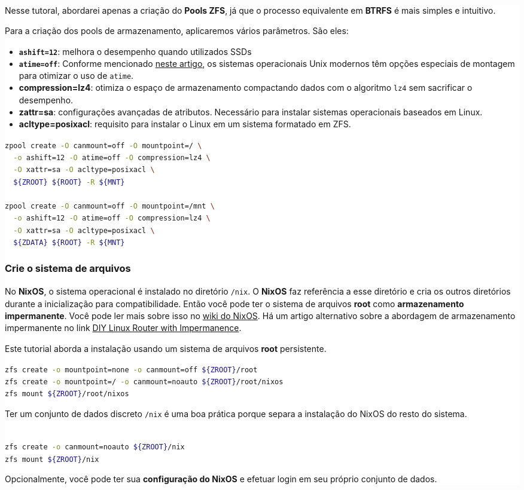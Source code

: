 Nesse tutoral, abordarei apenas a criação do **Pools ZFS**, já que o processo equivalente em **BTRFS** é mais simples e intuitivo.

Para a criação dos pools de armazenamento, aplicaremos vários parâmetros. São eles:

- **`ashift=12`**: melhora o desempenho quando utilizados SSDs
- **`atime=off`**: Conforme mencionado [neste artigo](https://www.unixtutorial.org/atime-ctime-mtime-in-unix-filesystems/), os sistemas operacionais Unix modernos têm opções especiais de montagem para otimizar o uso de `atime`.
- **compression=lz4**: otimiza o espaço de armazenamento compactando dados com o algoritmo `lz4` sem sacrificar o desempenho.
- **zattr=sa**: configurações avançadas de atributos. Necessário para instalar sistemas operacionais baseados em Linux.
- **acltype=posixacl**: requisito para instalar o Linux em um sistema formatado em ZFS.

```bash
zpool create -O canmount=off -O mountpoint=/ \
  -o ashift=12 -O atime=off -O compression=lz4 \
  -O xattr=sa -O acltype=posixacl \
  ${ZROOT} ${ROOT} -R ${MNT}

zpool create -O canmount=off -O mountpoint=/mnt \
  -o ashift=12 -O atime=off -O compression=lz4 \
  -O xattr=sa -O acltype=posixacl \
  ${ZDATA} ${ROOT} -R ${MNT}
```

### Crie o sistema de arquivos

No **NixOS**, o sistema operacional é instalado no diretório `/nix`. O **NixOS** faz referência a esse diretório e cria os outros diretórios durante a inicialização para compatibilidade. Então você pode ter o sistema de arquivos **root** como **armazenamento impermanente**. Você pode ler mais sobre isso no [wiki do NixOS](https://nixos.wiki/wiki/Impermanence). Há um artigo alternativo sobre a abordagem de armazenamento impermanente no link [DIY Linux Router with Impermanence](/articles/diy-linux-router-impermanence-storage).

Este tutorial aborda a instalação usando um sistema de arquivos **root** persistente.

```bash
zfs create -o mountpoint=none -o canmount=off ${ZROOT}/root
zfs create -o mountpoint=/ -o canmount=noauto ${ZROOT}/root/nixos
zfs mount ${ZROOT}/root/nixos
```

Ter um conjunto de dados discreto `/nix` é uma boa prática porque separa a instalação do NixOS do resto do sistema.

```bash

zfs create -o canmount=noauto ${ZROOT}/nix
zfs mount ${ZROOT}/nix

```

Opcionalmente, você pode ter sua **configuração do NixOS** e efetuar login em seu próprio conjunto de dados.
